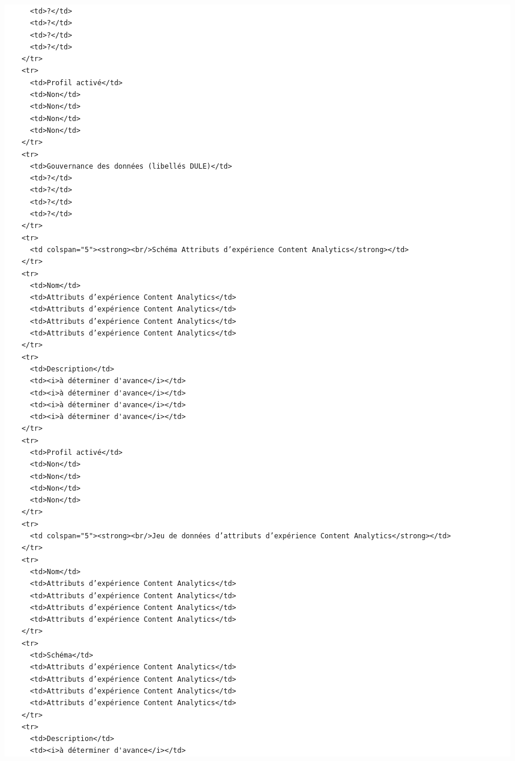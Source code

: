           <td>?</td>
          <td>?</td>
          <td>?</td>
          <td>?</td>
        </tr>
        <tr>
          <td>Profil activé</td>
          <td>Non</td>
          <td>Non</td>
          <td>Non</td>
          <td>Non</td>
        </tr>
        <tr>
          <td>Gouvernance des données (libellés DULE)</td>
          <td>?</td>
          <td>?</td>
          <td>?</td>
          <td>?</td>
        </tr>
        <tr>
          <td colspan="5"><strong><br/>Schéma Attributs d’expérience Content Analytics</strong></td>
        </tr>
        <tr>
          <td>Nom</td>
          <td>Attributs d’expérience Content Analytics</td>
          <td>Attributs d’expérience Content Analytics</td>
          <td>Attributs d’expérience Content Analytics</td>
          <td>Attributs d’expérience Content Analytics</td>
        </tr>
        <tr>
          <td>Description</td>
          <td><i>à déterminer d'avance</i></td>
          <td><i>à déterminer d'avance</i></td>
          <td><i>à déterminer d'avance</i></td>
          <td><i>à déterminer d'avance</i></td>
        </tr>
        <tr>
          <td>Profil activé</td>
          <td>Non</td>
          <td>Non</td>
          <td>Non</td>
          <td>Non</td>
        </tr>
        <tr>
          <td colspan="5"><strong><br/>Jeu de données d’attributs d’expérience Content Analytics</strong></td>
        </tr>
        <tr>
          <td>Nom</td>
          <td>Attributs d’expérience Content Analytics</td>
          <td>Attributs d’expérience Content Analytics</td>
          <td>Attributs d’expérience Content Analytics</td>
          <td>Attributs d’expérience Content Analytics</td>
        </tr>
        <tr>
          <td>Schéma</td>
          <td>Attributs d’expérience Content Analytics</td>
          <td>Attributs d’expérience Content Analytics</td>
          <td>Attributs d’expérience Content Analytics</td>
          <td>Attributs d’expérience Content Analytics</td>
        </tr>
        <tr>
          <td>Description</td>
          <td><i>à déterminer d'avance</i></td>